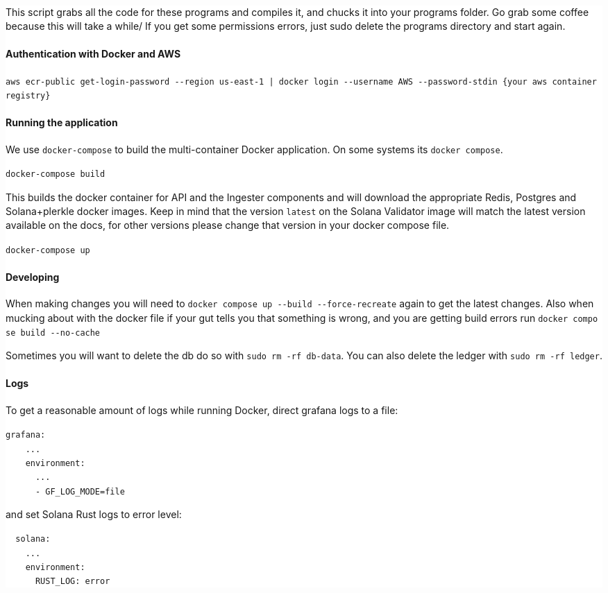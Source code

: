 This script grabs all the code for these programs and compiles it, and chucks it into your programs folder. Go grab some coffee because this will take a while/
If you get some permissions errors, just sudo delete the programs directory and start again.

#### Authentication with Docker and AWS

`aws ecr-public get-login-password --region us-east-1 | docker login --username AWS --password-stdin {your aws container registry}`

#### Running the application

We use `docker-compose` to build the multi-container Docker application. On some systems its `docker compose`.

```bash
docker-compose build
```

This builds the docker container for API and the Ingester components and will download the appropriate Redis, Postgres and Solana+plerkle docker images.
Keep in mind that the version `latest` on the Solana Validator image will match the latest version available on the docs, for other versions please change that version in your docker compose file.

```bash
docker-compose up
```

#### Developing

When making changes you will need to `docker compose up --build --force-recreate` again to get the latest changes.
Also when mucking about with the docker file if your gut tells you that something is wrong, and you are getting build errors run `docker compose build --no-cache`

Sometimes you will want to delete the db do so with `sudo rm -rf db-data`. You can also delete the ledger with `sudo rm -rf ledger`.

#### Logs

To get a reasonable amount of logs while running Docker, direct grafana logs to a file:

```
grafana:
    ...
    environment:
      ...
      - GF_LOG_MODE=file
```

and set Solana Rust logs to error level:

```
  solana:
    ...
    environment:
      RUST_LOG: error
```
